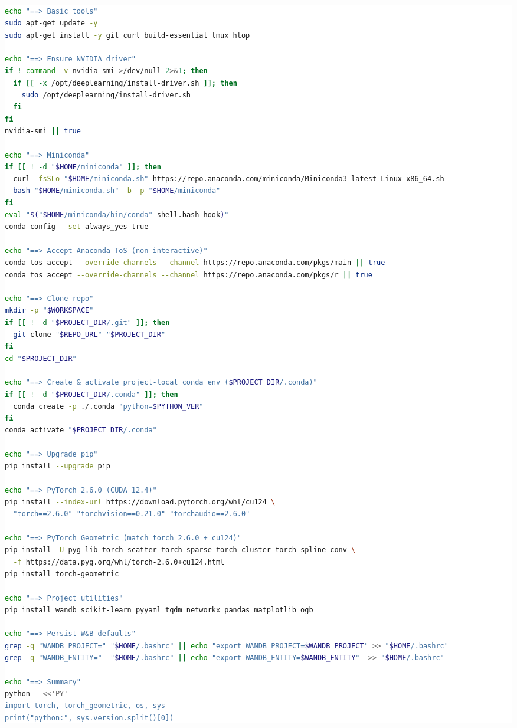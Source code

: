 ```bash
echo "==> Basic tools"
sudo apt-get update -y
sudo apt-get install -y git curl build-essential tmux htop

echo "==> Ensure NVIDIA driver"
if ! command -v nvidia-smi >/dev/null 2>&1; then
  if [[ -x /opt/deeplearning/install-driver.sh ]]; then
    sudo /opt/deeplearning/install-driver.sh
  fi
fi
nvidia-smi || true

echo "==> Miniconda"
if [[ ! -d "$HOME/miniconda" ]]; then
  curl -fsSLo "$HOME/miniconda.sh" https://repo.anaconda.com/miniconda/Miniconda3-latest-Linux-x86_64.sh
  bash "$HOME/miniconda.sh" -b -p "$HOME/miniconda"
fi
eval "$("$HOME/miniconda/bin/conda" shell.bash hook)"
conda config --set always_yes true

echo "==> Accept Anaconda ToS (non-interactive)"
conda tos accept --override-channels --channel https://repo.anaconda.com/pkgs/main || true
conda tos accept --override-channels --channel https://repo.anaconda.com/pkgs/r || true

echo "==> Clone repo"
mkdir -p "$WORKSPACE"
if [[ ! -d "$PROJECT_DIR/.git" ]]; then
  git clone "$REPO_URL" "$PROJECT_DIR"
fi
cd "$PROJECT_DIR"

echo "==> Create & activate project-local conda env ($PROJECT_DIR/.conda)"
if [[ ! -d "$PROJECT_DIR/.conda" ]]; then
  conda create -p ./.conda "python=$PYTHON_VER"
fi
conda activate "$PROJECT_DIR/.conda"

echo "==> Upgrade pip"
pip install --upgrade pip

echo "==> PyTorch 2.6.0 (CUDA 12.4)"
pip install --index-url https://download.pytorch.org/whl/cu124 \
  "torch==2.6.0" "torchvision==0.21.0" "torchaudio==2.6.0"

echo "==> PyTorch Geometric (match torch 2.6.0 + cu124)"
pip install -U pyg-lib torch-scatter torch-sparse torch-cluster torch-spline-conv \
  -f https://data.pyg.org/whl/torch-2.6.0+cu124.html
pip install torch-geometric

echo "==> Project utilities"
pip install wandb scikit-learn pyyaml tqdm networkx pandas matplotlib ogb

echo "==> Persist W&B defaults"
grep -q "WANDB_PROJECT=" "$HOME/.bashrc" || echo "export WANDB_PROJECT=$WANDB_PROJECT" >> "$HOME/.bashrc"
grep -q "WANDB_ENTITY="  "$HOME/.bashrc" || echo "export WANDB_ENTITY=$WANDB_ENTITY"  >> "$HOME/.bashrc"

echo "==> Summary"
python - <<'PY'
import torch, torch_geometric, os, sys
print("python:", sys.version.split()[0])
```